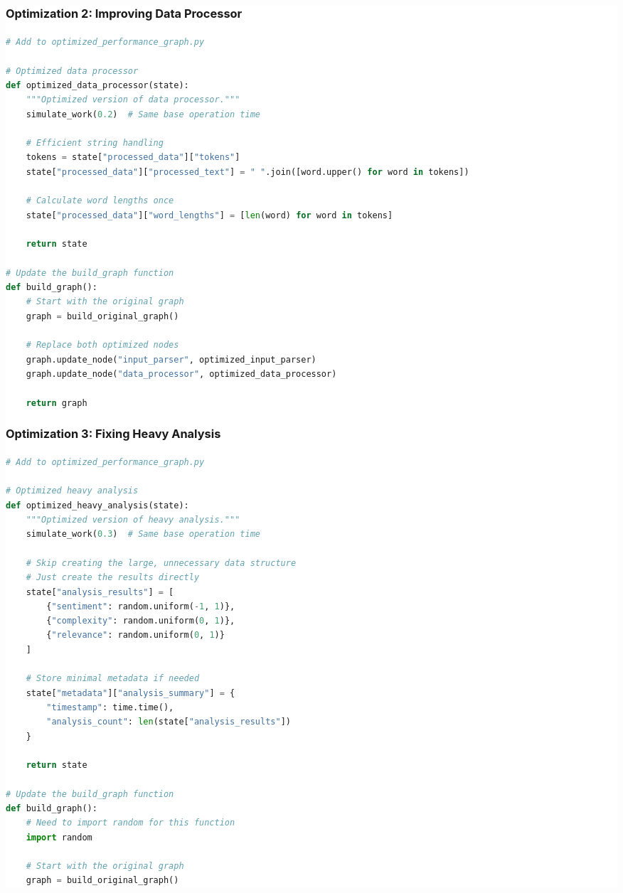 ### Optimization 2: Improving Data Processor

```python
# Add to optimized_performance_graph.py

# Optimized data processor
def optimized_data_processor(state):
    """Optimized version of data processor."""
    simulate_work(0.2)  # Same base operation time
    
    # Efficient string handling
    tokens = state["processed_data"]["tokens"]
    state["processed_data"]["processed_text"] = " ".join([word.upper() for word in tokens])
    
    # Calculate word lengths once
    state["processed_data"]["word_lengths"] = [len(word) for word in tokens]
    
    return state

# Update the build_graph function
def build_graph():
    # Start with the original graph
    graph = build_original_graph()
    
    # Replace both optimized nodes
    graph.update_node("input_parser", optimized_input_parser)
    graph.update_node("data_processor", optimized_data_processor)
    
    return graph
```

### Optimization 3: Fixing Heavy Analysis

```python
# Add to optimized_performance_graph.py

# Optimized heavy analysis
def optimized_heavy_analysis(state):
    """Optimized version of heavy analysis."""
    simulate_work(0.3)  # Same base operation time
    
    # Skip creating the large, unnecessary data structure
    # Just create the results directly
    state["analysis_results"] = [
        {"sentiment": random.uniform(-1, 1)},
        {"complexity": random.uniform(0, 1)},
        {"relevance": random.uniform(0, 1)}
    ]
    
    # Store minimal metadata if needed
    state["metadata"]["analysis_summary"] = {
        "timestamp": time.time(),
        "analysis_count": len(state["analysis_results"])
    }
    
    return state

# Update the build_graph function
def build_graph():
    # Need to import random for this function
    import random
    
    # Start with the original graph
    graph = build_original_graph()
```